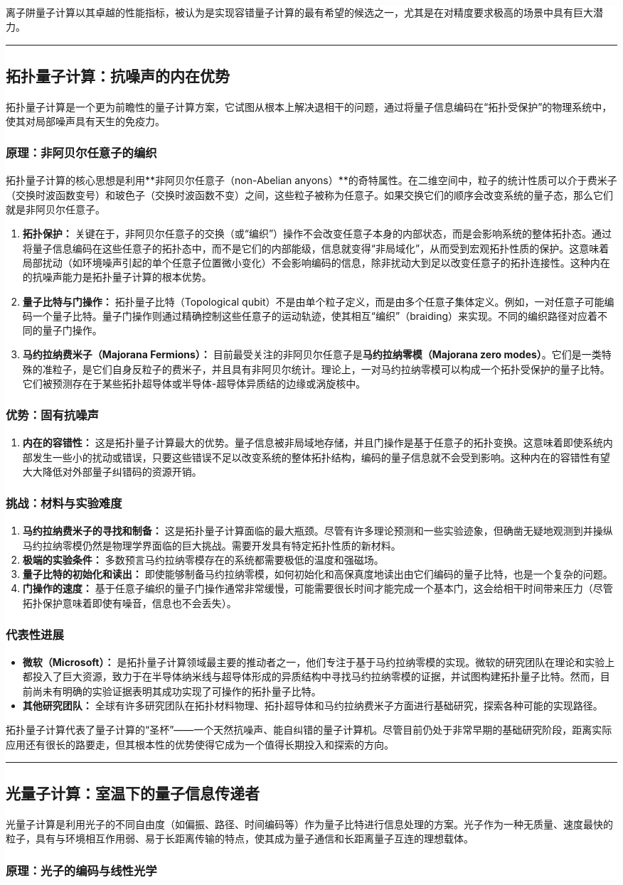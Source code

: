 离子阱量子计算以其卓越的性能指标，被认为是实现容错量子计算的最有希望的候选之一，尤其是在对精度要求极高的场景中具有巨大潜力。

---

## 拓扑量子计算：抗噪声的内在优势

拓扑量子计算是一个更为前瞻性的量子计算方案，它试图从根本上解决退相干的问题，通过将量子信息编码在“拓扑受保护”的物理系统中，使其对局部噪声具有天生的免疫力。

### 原理：非阿贝尔任意子的编织

拓扑量子计算的核心思想是利用**非阿贝尔任意子（non-Abelian anyons）**的奇特属性。在二维空间中，粒子的统计性质可以介于费米子（交换时波函数变号）和玻色子（交换时波函数不变）之间，这些粒子被称为任意子。如果交换它们的顺序会改变系统的量子态，那么它们就是非阿贝尔任意子。

1.  **拓扑保护：** 关键在于，非阿贝尔任意子的交换（或“编织”）操作不会改变任意子本身的内部状态，而是会影响系统的整体拓扑态。通过将量子信息编码在这些任意子的拓扑态中，而不是它们的内部能级，信息就变得“非局域化”，从而受到宏观拓扑性质的保护。这意味着局部扰动（如环境噪声引起的单个任意子位置微小变化）不会影响编码的信息，除非扰动大到足以改变任意子的拓扑连接性。这种内在的抗噪声能力是拓扑量子计算的根本优势。

2.  **量子比特与门操作：** 拓扑量子比特（Topological qubit）不是由单个粒子定义，而是由多个任意子集体定义。例如，一对任意子可能编码一个量子比特。量子门操作则通过精确控制这些任意子的运动轨迹，使其相互“编织”（braiding）来实现。不同的编织路径对应着不同的量子门操作。

3.  **马约拉纳费米子（Majorana Fermions）：** 目前最受关注的非阿贝尔任意子是**马约拉纳零模（Majorana zero modes）**。它们是一类特殊的准粒子，是它们自身反粒子的费米子，并且具有非阿贝尔统计。理论上，一对马约拉纳零模可以构成一个拓扑受保护的量子比特。它们被预测存在于某些拓扑超导体或半导体-超导体异质结的边缘或涡旋核中。

### 优势：固有抗噪声

1.  **内在的容错性：** 这是拓扑量子计算最大的优势。量子信息被非局域地存储，并且门操作是基于任意子的拓扑变换。这意味着即使系统内部发生一些小的扰动或错误，只要这些错误不足以改变系统的整体拓扑结构，编码的量子信息就不会受到影响。这种内在的容错性有望大大降低对外部量子纠错码的资源开销。

### 挑战：材料与实验难度

1.  **马约拉纳费米子的寻找和制备：** 这是拓扑量子计算面临的最大瓶颈。尽管有许多理论预测和一些实验迹象，但确凿无疑地观测到并操纵马约拉纳零模仍然是物理学界面临的巨大挑战。需要开发具有特定拓扑性质的新材料。
2.  **极端的实验条件：** 多数预言马约拉纳零模存在的系统都需要极低的温度和强磁场。
3.  **量子比特的初始化和读出：** 即使能够制备马约拉纳零模，如何初始化和高保真度地读出由它们编码的量子比特，也是一个复杂的问题。
4.  **门操作的速度：** 基于任意子编织的量子门操作通常非常缓慢，可能需要很长时间才能完成一个基本门，这会给相干时间带来压力（尽管拓扑保护意味着即使有噪音，信息也不会丢失）。

### 代表性进展

*   **微软（Microsoft）：** 是拓扑量子计算领域最主要的推动者之一，他们专注于基于马约拉纳零模的实现。微软的研究团队在理论和实验上都投入了巨大资源，致力于在半导体纳米线与超导体形成的异质结构中寻找马约拉纳零模的证据，并试图构建拓扑量子比特。然而，目前尚未有明确的实验证据表明其成功实现了可操作的拓扑量子比特。
*   **其他研究团队：** 全球有许多研究团队在拓扑材料物理、拓扑超导体和马约拉纳费米子方面进行基础研究，探索各种可能的实现路径。

拓扑量子计算代表了量子计算的“圣杯”——一个天然抗噪声、能自纠错的量子计算机。尽管目前仍处于非常早期的基础研究阶段，距离实际应用还有很长的路要走，但其根本性的优势使得它成为一个值得长期投入和探索的方向。

---

## 光量子计算：室温下的量子信息传递者

光量子计算是利用光子的不同自由度（如偏振、路径、时间编码等）作为量子比特进行信息处理的方案。光子作为一种无质量、速度最快的粒子，具有与环境相互作用弱、易于长距离传输的特点，使其成为量子通信和长距离量子互连的理想载体。

### 原理：光子的编码与线性光学
